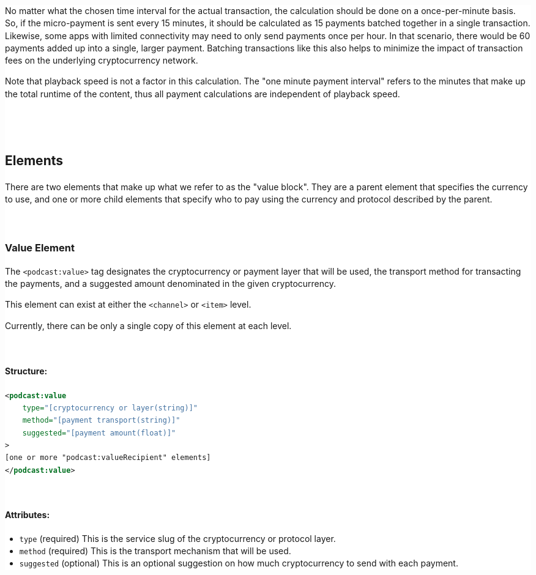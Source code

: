 No matter what the chosen time interval for the actual transaction, the calculation should be done on a once-per-minute
basis.  So, if the micro-payment is sent every 15 minutes, it should be calculated as 15 payments batched together
in a single transaction.  Likewise, some apps with limited connectivity may need to only send payments once per
hour.  In that scenario, there would be 60 payments added up into a single, larger payment.  Batching transactions
like this also helps to minimize the impact of transaction fees on the underlying cryptocurrency network.

Note that playback speed is not a factor in this calculation. The "one minute payment interval" refers to the minutes that make up the total runtime of the content, thus all payment calculations are independent of playback speed.

<div class="page"/>

<br><br>

## Elements

There are two elements that make up what we refer to as the "value block".  They are a parent element that specifies the
currency to use, and one or more child elements that specify who to pay using the currency and protocol described by the
parent.

<br>

### Value Element

The `<podcast:value>` tag designates the cryptocurrency or payment layer that will be used, the transport method for transacting
the payments, and a suggested amount denominated in the given cryptocurrency.

This element can exist at either the `<channel>` or `<item>` level.

Currently, there can be only a single copy of this element at each level.

<br>

#### Structure:
```xml
<podcast:value
    type="[cryptocurrency or layer(string)]"
    method="[payment transport(string)]"
    suggested="[payment amount(float)]"
>
[one or more "podcast:valueRecipient" elements]
</podcast:value>
```
<br>

#### Attributes:
 - `type` (required) This is the service slug of the cryptocurrency or protocol layer.
 - `method` (required) This is the transport mechanism that will be used.
 - `suggested` (optional) This is an optional suggestion on how much cryptocurrency to send with each payment.


[AMP]: https://bitcoinops.org/en/topics/multipath-payments/